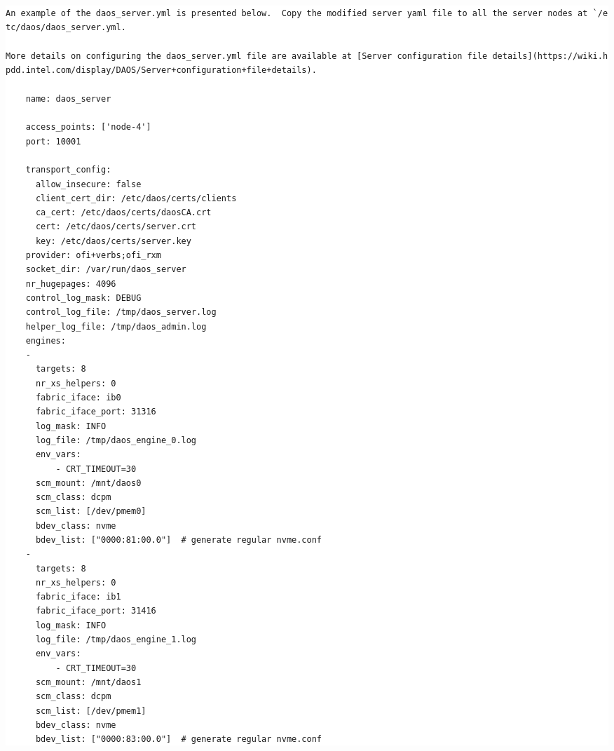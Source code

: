 	An example of the daos_server.yml is presented below.  Copy the modified server yaml file to all the server nodes at `/etc/daos/daos_server.yml.

	More details on configuring the daos_server.yml file are available at [Server configuration file details](https://wiki.hpdd.intel.com/display/DAOS/Server+configuration+file+details).

		name: daos_server

		access_points: ['node-4']
		port: 10001

		transport_config:
		  allow_insecure: false
		  client_cert_dir: /etc/daos/certs/clients
		  ca_cert: /etc/daos/certs/daosCA.crt
		  cert: /etc/daos/certs/server.crt
		  key: /etc/daos/certs/server.key
		provider: ofi+verbs;ofi_rxm
		socket_dir: /var/run/daos_server
		nr_hugepages: 4096
		control_log_mask: DEBUG
		control_log_file: /tmp/daos_server.log
		helper_log_file: /tmp/daos_admin.log
		engines:
		-
		  targets: 8
		  nr_xs_helpers: 0
		  fabric_iface: ib0
		  fabric_iface_port: 31316
		  log_mask: INFO
		  log_file: /tmp/daos_engine_0.log
		  env_vars:
			  - CRT_TIMEOUT=30
		  scm_mount: /mnt/daos0
		  scm_class: dcpm
		  scm_list: [/dev/pmem0]
		  bdev_class: nvme
		  bdev_list: ["0000:81:00.0"]  # generate regular nvme.conf
		-
		  targets: 8
		  nr_xs_helpers: 0
		  fabric_iface: ib1
		  fabric_iface_port: 31416
		  log_mask: INFO
		  log_file: /tmp/daos_engine_1.log
		  env_vars:
			  - CRT_TIMEOUT=30
		  scm_mount: /mnt/daos1
		  scm_class: dcpm
		  scm_list: [/dev/pmem1]
		  bdev_class: nvme
		  bdev_list: ["0000:83:00.0"]  # generate regular nvme.conf
